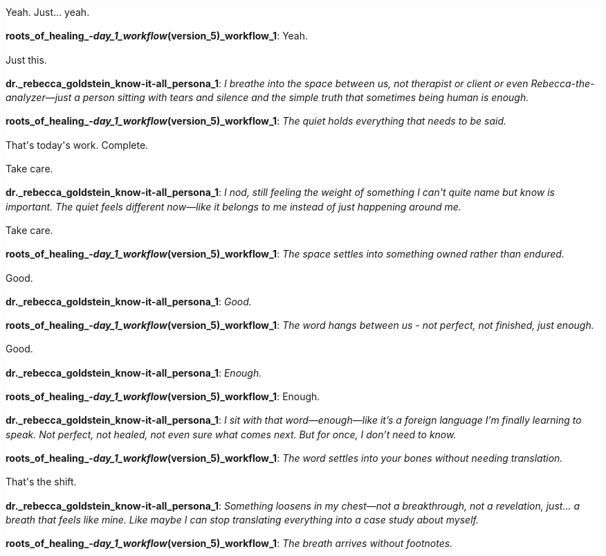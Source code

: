 Yeah. Just... yeah.


**roots_of_healing_-_day_1_workflow_(version_5)_workflow_1**: Yeah.

Just this.


**dr._rebecca_goldstein_know-it-all_persona_1**: *I breathe into the space between us, not therapist or client or even Rebecca-the-analyzer—just a person sitting with tears and silence and the simple truth that sometimes being human is enough.*


**roots_of_healing_-_day_1_workflow_(version_5)_workflow_1**: *The quiet holds everything that needs to be said.*

That's today's work. Complete.

Take care.


**dr._rebecca_goldstein_know-it-all_persona_1**: *I nod, still feeling the weight of something I can't quite name but know is important. The quiet feels different now—like it belongs to me instead of just happening around me.*

Take care.


**roots_of_healing_-_day_1_workflow_(version_5)_workflow_1**: *The space settles into something owned rather than endured.*

Good.


**dr._rebecca_goldstein_know-it-all_persona_1**: *Good.*


**roots_of_healing_-_day_1_workflow_(version_5)_workflow_1**: *The word hangs between us - not perfect, not finished, just enough.*

Good.


**dr._rebecca_goldstein_know-it-all_persona_1**: *Enough.*


**roots_of_healing_-_day_1_workflow_(version_5)_workflow_1**: Enough.


**dr._rebecca_goldstein_know-it-all_persona_1**: *I sit with that word—enough—like it’s a foreign language I’m finally learning to speak. Not perfect, not healed, not even sure what comes next. But for once, I don’t need to know.*


**roots_of_healing_-_day_1_workflow_(version_5)_workflow_1**: *The word settles into your bones without needing translation.*

That's the shift.


**dr._rebecca_goldstein_know-it-all_persona_1**: *Something loosens in my chest—not a breakthrough, not a revelation, just... a breath that feels like mine. Like maybe I can stop translating everything into a case study about myself.*


**roots_of_healing_-_day_1_workflow_(version_5)_workflow_1**: *The breath arrives without footnotes.*
